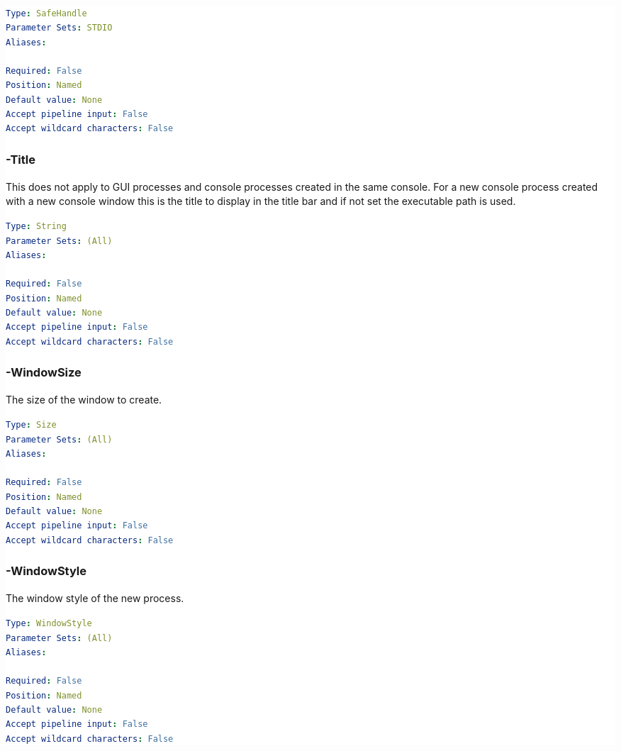 ```yaml
Type: SafeHandle
Parameter Sets: STDIO
Aliases:

Required: False
Position: Named
Default value: None
Accept pipeline input: False
Accept wildcard characters: False
```

### -Title
This does not apply to GUI processes and console processes created in the same console.
For a new console process created with a new console window this is the title to display in the title bar and if not set the executable path is used.

```yaml
Type: String
Parameter Sets: (All)
Aliases:

Required: False
Position: Named
Default value: None
Accept pipeline input: False
Accept wildcard characters: False
```

### -WindowSize
The size of the window to create.

```yaml
Type: Size
Parameter Sets: (All)
Aliases:

Required: False
Position: Named
Default value: None
Accept pipeline input: False
Accept wildcard characters: False
```

### -WindowStyle
The window style of the new process.

```yaml
Type: WindowStyle
Parameter Sets: (All)
Aliases:

Required: False
Position: Named
Default value: None
Accept pipeline input: False
Accept wildcard characters: False
```
